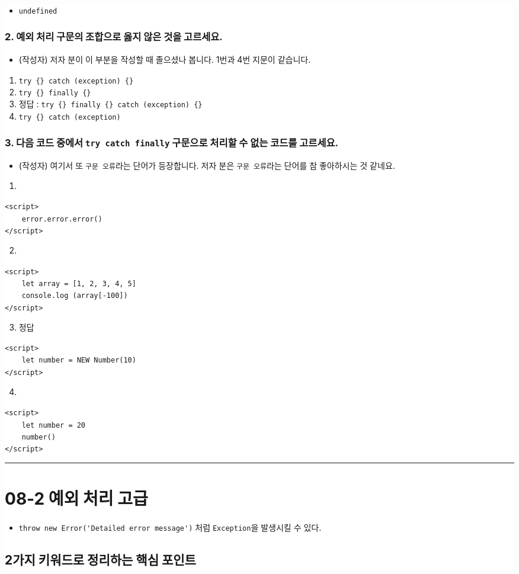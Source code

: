 - `undefined`

### 2. 예외 처리 구문의 조합으로 옳지 않은 것을 고르세요.

- (작성자) 저자 분이 이 부분을 작성할 때 졸으셨나 봅니다. 1번과 4번 지문이 같습니다.

1. `try {} catch (exception) {}`
2. `try {} finally {}`
3. 정답 : `try {} finally {} catch (exception) {}`
4. `try {} catch (exception)`

### 3. 다음 코드 중에서 `try catch finally` 구문으로 처리할 수 없는 코드를 고르세요.

- (작성자) 여기서 또 `구문 오류`라는 단어가 등장합니다. 저자 분은 `구문 오류`라는 단어를 참 좋아하시는 것 같네요.

1.

```
<script>
    error.error.error()
</script>
```

2.

```
<script>
    let array = [1, 2, 3, 4, 5]
    console.log (array[-100])
</script>
```

3. 정답

```
<script>
    let number = NEW Number(10)
</script>
```

4.

```
<script>
    let number = 20
    number()
</script>
```

---

# 08-2 예외 처리 고급

- `throw new Error('Detailed error message')` 처럼 `Exception`을 발생시킬 수 있다.

## 2가지 키워드로 정리하는 핵심 포인트
